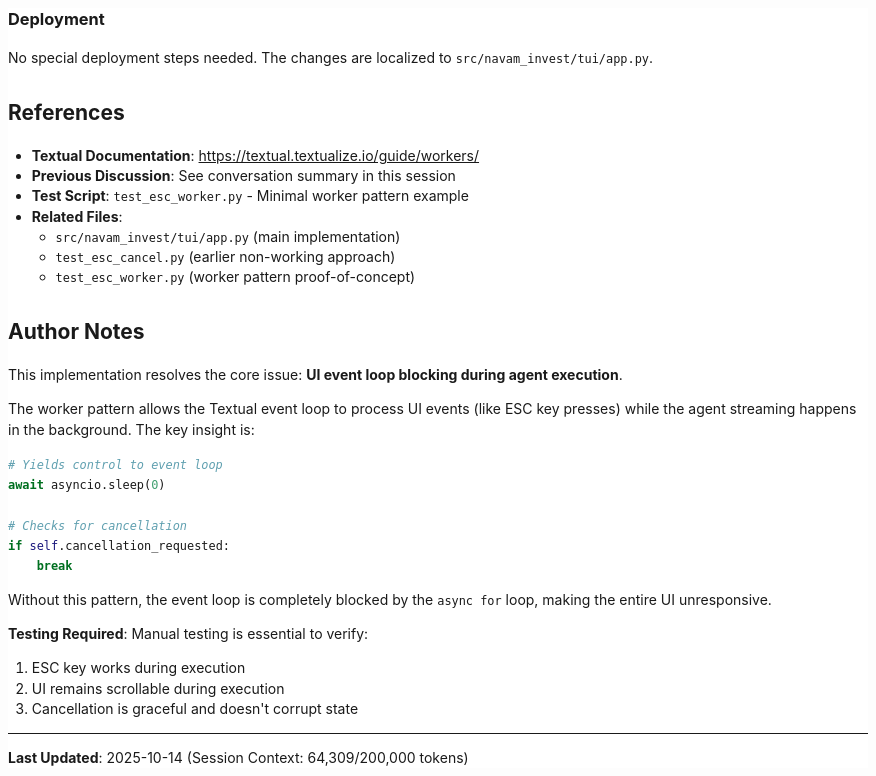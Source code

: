 ### Deployment
No special deployment steps needed. The changes are localized to `src/navam_invest/tui/app.py`.

## References

- **Textual Documentation**: https://textual.textualize.io/guide/workers/
- **Previous Discussion**: See conversation summary in this session
- **Test Script**: `test_esc_worker.py` - Minimal worker pattern example
- **Related Files**:
  - `src/navam_invest/tui/app.py` (main implementation)
  - `test_esc_cancel.py` (earlier non-working approach)
  - `test_esc_worker.py` (worker pattern proof-of-concept)

## Author Notes

This implementation resolves the core issue: **UI event loop blocking during agent execution**.

The worker pattern allows the Textual event loop to process UI events (like ESC key presses) while the agent streaming happens in the background. The key insight is:

```python
# Yields control to event loop
await asyncio.sleep(0)

# Checks for cancellation
if self.cancellation_requested:
    break
```

Without this pattern, the event loop is completely blocked by the `async for` loop, making the entire UI unresponsive.

**Testing Required**: Manual testing is essential to verify:
1. ESC key works during execution
2. UI remains scrollable during execution
3. Cancellation is graceful and doesn't corrupt state

---

**Last Updated**: 2025-10-14 (Session Context: 64,309/200,000 tokens)
